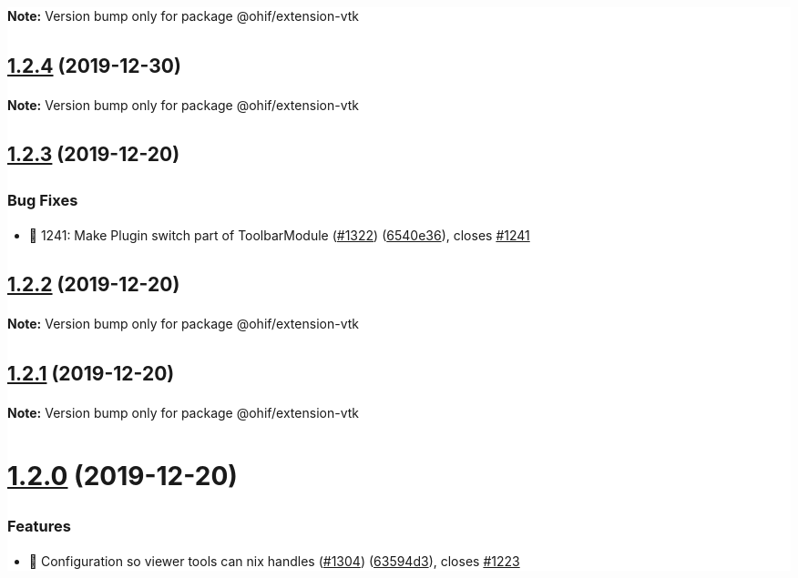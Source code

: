 **Note:** Version bump only for package @ohif/extension-vtk





## [1.2.4](https://github.com/OHIF/Viewers/compare/@ohif/extension-vtk@1.2.3...@ohif/extension-vtk@1.2.4) (2019-12-30)

**Note:** Version bump only for package @ohif/extension-vtk





## [1.2.3](https://github.com/OHIF/Viewers/compare/@ohif/extension-vtk@1.2.2...@ohif/extension-vtk@1.2.3) (2019-12-20)


### Bug Fixes

* 🐛 1241: Make Plugin switch part of ToolbarModule ([#1322](https://github.com/OHIF/Viewers/issues/1322)) ([6540e36](https://github.com/OHIF/Viewers/commit/6540e36818944ac2eccc696186366ae495b33a04)), closes [#1241](https://github.com/OHIF/Viewers/issues/1241)





## [1.2.2](https://github.com/OHIF/Viewers/compare/@ohif/extension-vtk@1.2.1...@ohif/extension-vtk@1.2.2) (2019-12-20)

**Note:** Version bump only for package @ohif/extension-vtk





## [1.2.1](https://github.com/OHIF/Viewers/compare/@ohif/extension-vtk@1.2.0...@ohif/extension-vtk@1.2.1) (2019-12-20)

**Note:** Version bump only for package @ohif/extension-vtk





# [1.2.0](https://github.com/OHIF/Viewers/compare/@ohif/extension-vtk@1.1.7...@ohif/extension-vtk@1.2.0) (2019-12-20)


### Features

* 🎸 Configuration so viewer tools can nix handles ([#1304](https://github.com/OHIF/Viewers/issues/1304)) ([63594d3](https://github.com/OHIF/Viewers/commit/63594d36b0bdba59f0901095aed70b75fb05172d)), closes [#1223](https://github.com/OHIF/Viewers/issues/1223)





